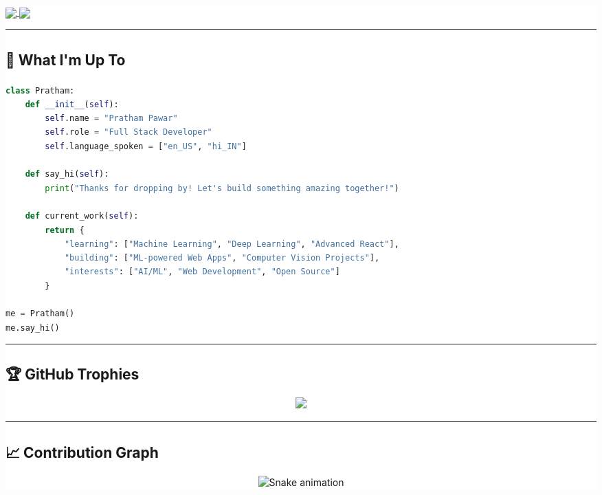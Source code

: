 <a href="https://github.com/Pratham4040/CVD_Backend">
  <img align="center" src="https://github-readme-stats.vercel.app/api/pin/?username=Pratham4040&repo=CVD_Backend&theme=radical&hide_border=true&bg_color=0D1117&title_color=A9FEF7&icon_color=A9FEF7&text_color=C9D1D9" />
</a>

<a href="https://github.com/Pratham4040/CP_and_DSA">
  <img align="center" src="https://github-readme-stats.vercel.app/api/pin/?username=Pratham4040&repo=CP_and_DSA&theme=radical&hide_border=true&bg_color=0D1117&title_color=A9FEF7&icon_color=A9FEF7&text_color=C9D1D9" />
</a>

</div>

---

## 💼 What I'm Up To

```python
class Pratham:
    def __init__(self):
        self.name = "Pratham Pawar"
        self.role = "Full Stack Developer"
        self.language_spoken = ["en_US", "hi_IN"]
    
    def say_hi(self):
        print("Thanks for dropping by! Let's build something amazing together!")
    
    def current_work(self):
        return {
            "learning": ["Machine Learning", "Deep Learning", "Advanced React"],
            "building": ["ML-powered Web Apps", "Computer Vision Projects"],
            "interests": ["AI/ML", "Web Development", "Open Source"]
        }

me = Pratham()
me.say_hi()
```

---

## 🏆 GitHub Trophies

<div align="center">
  <img src="https://github-profile-trophy.vercel.app/?username=Pratham4040&theme=radical&no-frame=true&no-bg=true&column=7&margin-w=15&margin-h=15" />
</div>

---

## 📈 Contribution Graph

<div align="center">
  
![Snake animation](https://raw.githubusercontent.com/Platane/snk/output/github-contribution-grid-snake-dark.svg)
